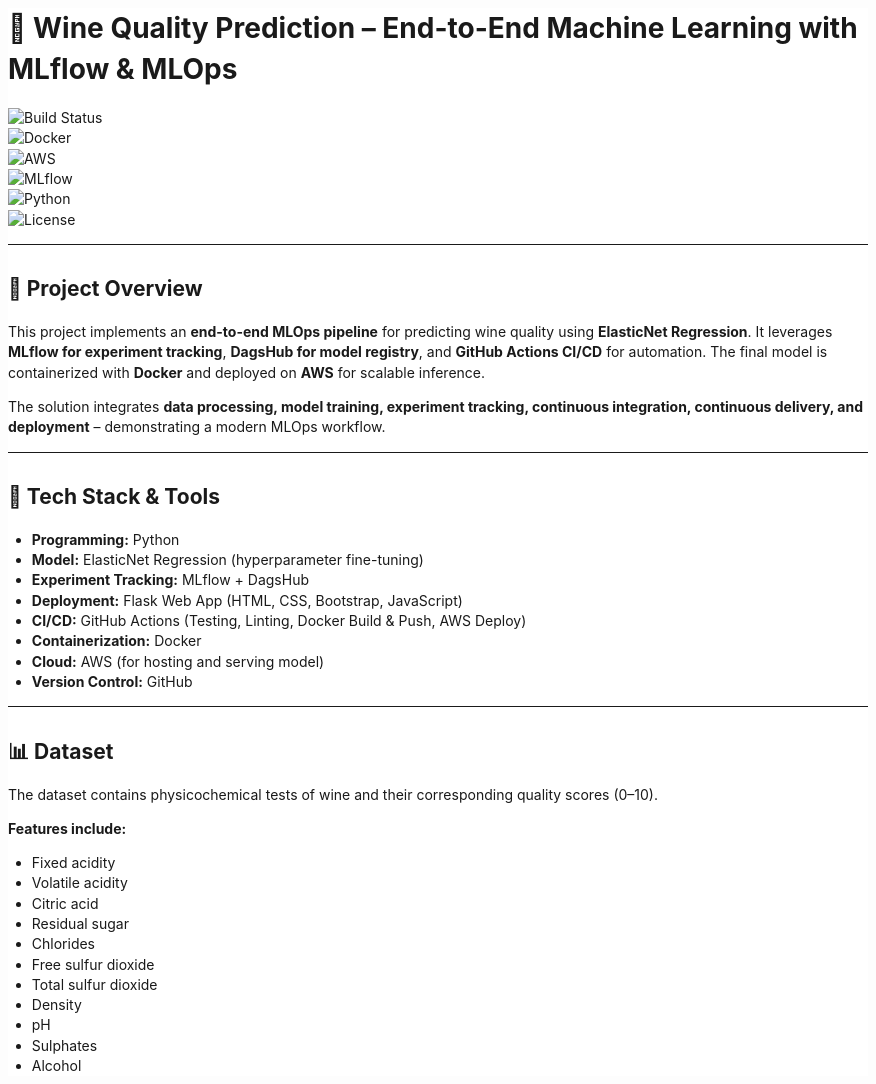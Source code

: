 # 🍷 Wine Quality Prediction – End-to-End Machine Learning with MLflow & MLOps  

![Build Status](https://img.shields.io/github/actions/workflow/status/AdMub/Wine-Quality-Prediction-End-to-End-Machine-Learning-with-MLflow-Project/ci-cd.yml?branch=main&label=CI%2FCD%20Build&logo=github)  
![Docker](https://img.shields.io/badge/Docker-Ready-blue?logo=docker)  
![AWS](https://img.shields.io/badge/Deployed%20on-AWS-orange?logo=amazon-aws)  
![MLflow](https://img.shields.io/badge/MLflow-Tracking%20Enabled-blue?logo=mlflow)  
![Python](https://img.shields.io/badge/Python-3.9%2B-blue?logo=python)  
![License](https://img.shields.io/github/license/AdMub/Wine-Quality-Prediction-End-to-End-Machine-Learning-with-MLflow-Project)  

---
 

## 📌 Project Overview  
This project implements an **end-to-end MLOps pipeline** for predicting wine quality using **ElasticNet Regression**. It leverages **MLflow for experiment tracking**, **DagsHub for model registry**, and **GitHub Actions CI/CD** for automation. The final model is containerized with **Docker** and deployed on **AWS** for scalable inference.  

The solution integrates **data processing, model training, experiment tracking, continuous integration, continuous delivery, and deployment** – demonstrating a modern MLOps workflow.  

---

## 🚀 Tech Stack & Tools  

- **Programming:** Python  
- **Model:** ElasticNet Regression (hyperparameter fine-tuning)  
- **Experiment Tracking:** MLflow + DagsHub  
- **Deployment:** Flask Web App (HTML, CSS, Bootstrap, JavaScript)  
- **CI/CD:** GitHub Actions (Testing, Linting, Docker Build & Push, AWS Deploy)  
- **Containerization:** Docker  
- **Cloud:** AWS (for hosting and serving model)  
- **Version Control:** GitHub  

---

## 📊 Dataset  

The dataset contains physicochemical tests of wine and their corresponding quality scores (0–10).  

**Features include:**  
- Fixed acidity  
- Volatile acidity  
- Citric acid  
- Residual sugar  
- Chlorides  
- Free sulfur dioxide  
- Total sulfur dioxide  
- Density  
- pH  
- Sulphates  
- Alcohol  
